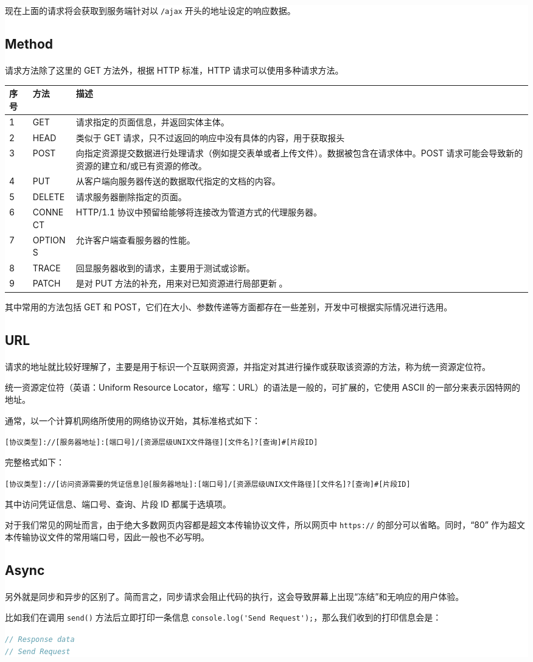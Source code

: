 现在上面的请求将会获取到服务端针对以 `/ajax` 开头的地址设定的响应数据。

## Method

请求方法除了这里的 GET 方法外，根据 HTTP 标准，HTTP 请求可以使用多种请求方法。

| 序号 | 方法 | 描述 |
| :-- | :-- | :-- |
| 1 | GET | 请求指定的页面信息，并返回实体主体。 |
| 2 | HEAD | 类似于 GET 请求，只不过返回的响应中没有具体的内容，用于获取报头 |
| 3 | POST | 向指定资源提交数据进行处理请求（例如提交表单或者上传文件）。数据被包含在请求体中。POST 请求可能会导致新的资源的建立和/或已有资源的修改。 |
| 4 | PUT | 从客户端向服务器传送的数据取代指定的文档的内容。 |
| 5 | DELETE | 请求服务器删除指定的页面。 |
| 6 | CONNECT | HTTP/1.1 协议中预留给能够将连接改为管道方式的代理服务器。 |
| 7 | OPTIONS | 允许客户端查看服务器的性能。 |
| 8 | TRACE | 回显服务器收到的请求，主要用于测试或诊断。 |
| 9 | PATCH | 是对 PUT 方法的补充，用来对已知资源进行局部更新 。 |

其中常用的方法包括 GET 和 POST，它们在大小、参数传递等方面都存在一些差别，开发中可根据实际情况进行选用。

## URL

请求的地址就比较好理解了，主要是用于标识一个互联网资源，并指定对其进行操作或获取该资源的方法，称为统一资源定位符。

统一资源定位符（英语：Uniform Resource Locator，缩写：URL）的语法是一般的，可扩展的，它使用 ASCII 的一部分来表示因特网的地址。

通常，以一个计算机网络所使用的网络协议开始，其标准格式如下：

```plaintext
[协议类型]://[服务器地址]:[端口号]/[资源层级UNIX文件路径][文件名]?[查询]#[片段ID]
```

完整格式如下：

```plaintext
[协议类型]://[访问资源需要的凭证信息]@[服务器地址]:[端口号]/[资源层级UNIX文件路径][文件名]?[查询]#[片段ID]
```

其中访问凭证信息、端口号、查询、片段 ID 都属于选填项。

对于我们常见的网址而言，由于绝大多数网页内容都是超文本传输协议文件，所以网页中 `https://` 的部分可以省略。同时，“80” 作为超文本传输协议文件的常用端口号，因此一般也不必写明。

## Async

另外就是同步和异步的区别了。简而言之，同步请求会阻止代码的执行，这会导致屏幕上出现“冻结”和无响应的用户体验。

比如我们在调用 `send()` 方法后立即打印一条信息 `console.log('Send Request');`，那么我们收到的打印信息会是：

```js
// Response data
// Send Request
```


[handle__multipart__form__data]: https://nodejs.org/en/knowledge/HTTP/servers/how-to-handle-multipart-form-data/